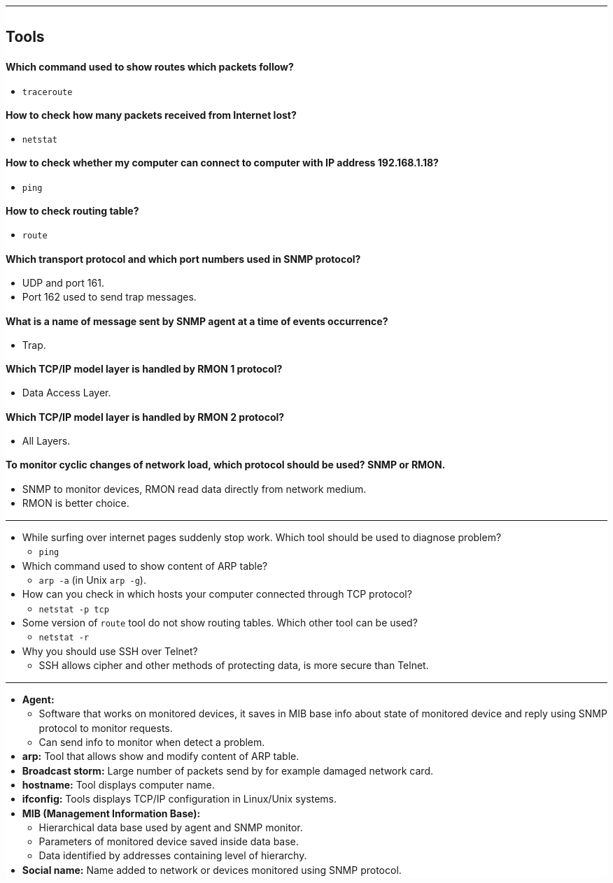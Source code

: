 ***

## Tools

**Which command used to show routes which packets follow?**

- `traceroute`

**How to check how many packets received from Internet lost?**

- `netstat`

**How to check whether my computer can connect to computer with IP address 192.168.1.18?**

- `ping`

**How to check routing table?**

- `route`

**Which transport protocol and which port numbers used in SNMP protocol?**

- UDP and port 161. 
- Port 162 used to send trap messages.

**What is a name of message sent by SNMP agent at a time of events occurrence?**

- Trap.

**Which TCP/IP model layer is handled by RMON 1 protocol?**

- Data Access Layer.

**Which TCP/IP model layer is handled by RMON 2 protocol?**

- All Layers.

**To monitor cyclic changes of network load, which protocol should be used? SNMP or RMON.**

- SNMP to monitor devices, RMON read data directly from network medium. 
- RMON is better choice.

***

- While surfing over internet pages suddenly stop work. Which tool should be used to diagnose problem?
    - `ping`
- Which command used to show content of ARP table?
    - `arp -a` (in Unix `arp -g`).
- How can you check in which hosts your computer connected through TCP protocol?
    - `netstat -p tcp`
- Some version of `route` tool do not show routing tables. Which other tool can be used?
    - `netstat -r`
- Why you should use SSH over Telnet?
    - SSH allows cipher and other methods of protecting data, is more secure than Telnet.
    
***

- **Agent:** 
    - Software that works on monitored devices, it saves in MIB base info about state of monitored device and 
    reply using SNMP protocol to monitor requests. 
    - Can send info to monitor when detect a problem.
- **arp:** Tool that allows show and modify content of ARP table.
- **Broadcast storm:** Large number of packets send by for example damaged network card.
- **hostname:** Tool displays computer name.
- **ifconfig:** Tools displays TCP/IP configuration in Linux/Unix systems.
- **MIB (Management Information Base):** 
    - Hierarchical data base used by agent and SNMP monitor. 
    - Parameters of monitored device saved inside data base. 
    - Data identified by addresses containing level of hierarchy.
- **Social name:** Name added to network or devices monitored using SNMP protocol.